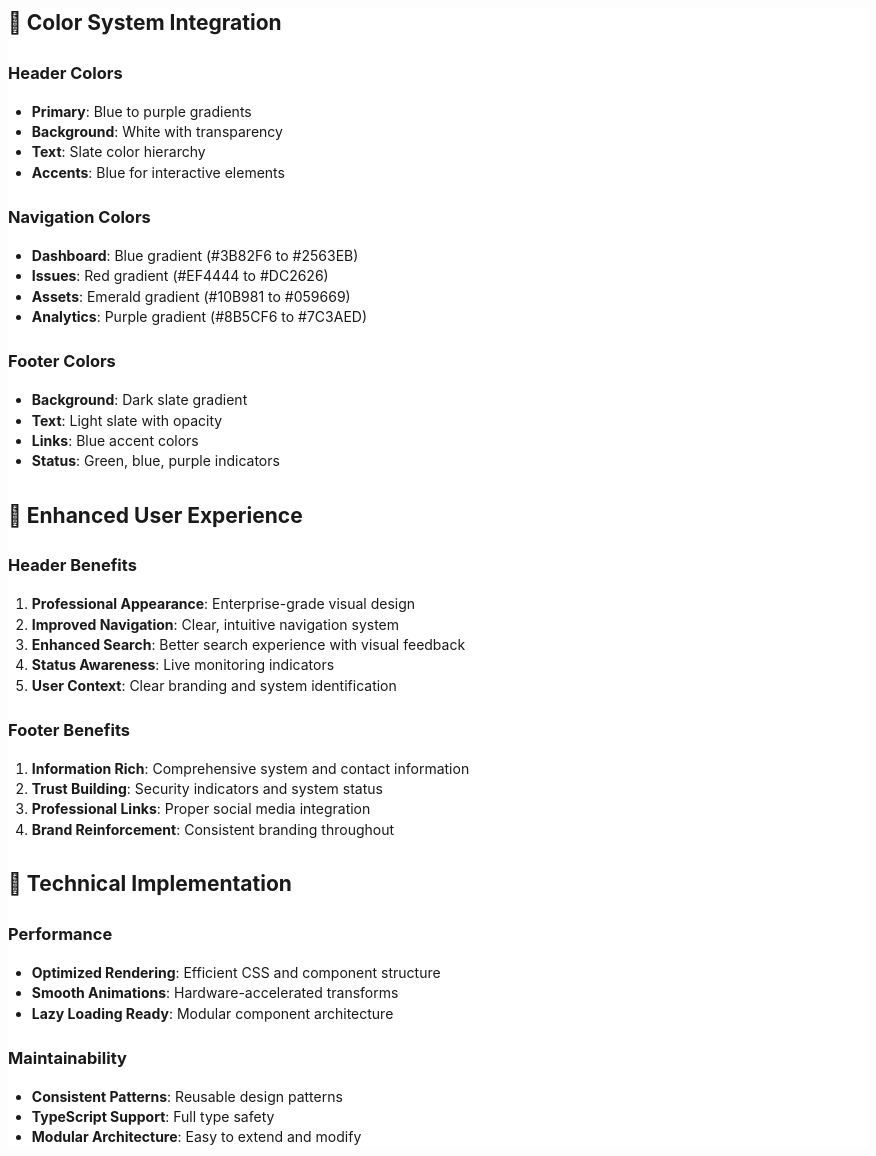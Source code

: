 ## 🌈 **Color System Integration**

### Header Colors
- **Primary**: Blue to purple gradients
- **Background**: White with transparency
- **Text**: Slate color hierarchy
- **Accents**: Blue for interactive elements

### Navigation Colors
- **Dashboard**: Blue gradient (#3B82F6 to #2563EB)
- **Issues**: Red gradient (#EF4444 to #DC2626)
- **Assets**: Emerald gradient (#10B981 to #059669)
- **Analytics**: Purple gradient (#8B5CF6 to #7C3AED)

### Footer Colors
- **Background**: Dark slate gradient
- **Text**: Light slate with opacity
- **Links**: Blue accent colors
- **Status**: Green, blue, purple indicators

## 📱 **Enhanced User Experience**

### Header Benefits
1. **Professional Appearance**: Enterprise-grade visual design
2. **Improved Navigation**: Clear, intuitive navigation system
3. **Enhanced Search**: Better search experience with visual feedback
4. **Status Awareness**: Live monitoring indicators
5. **User Context**: Clear branding and system identification

### Footer Benefits
1. **Information Rich**: Comprehensive system and contact information
2. **Trust Building**: Security indicators and system status
3. **Professional Links**: Proper social media integration
4. **Brand Reinforcement**: Consistent branding throughout

## 🔧 **Technical Implementation**

### Performance
- **Optimized Rendering**: Efficient CSS and component structure
- **Smooth Animations**: Hardware-accelerated transforms
- **Lazy Loading Ready**: Modular component architecture

### Maintainability
- **Consistent Patterns**: Reusable design patterns
- **TypeScript Support**: Full type safety
- **Modular Architecture**: Easy to extend and modify
